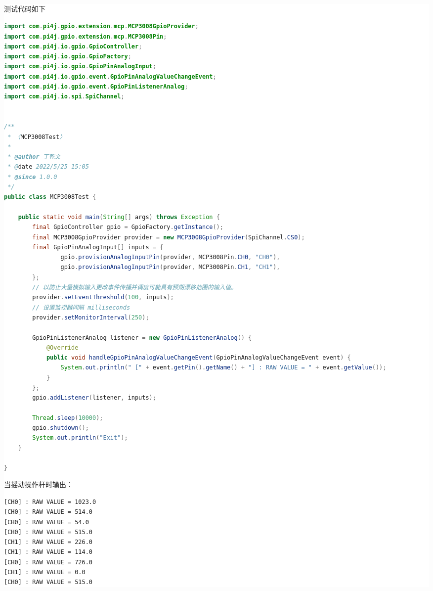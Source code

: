 测试代码如下

```java
import com.pi4j.gpio.extension.mcp.MCP3008GpioProvider;
import com.pi4j.gpio.extension.mcp.MCP3008Pin;
import com.pi4j.io.gpio.GpioController;
import com.pi4j.io.gpio.GpioFactory;
import com.pi4j.io.gpio.GpioPinAnalogInput;
import com.pi4j.io.gpio.event.GpioPinAnalogValueChangeEvent;
import com.pi4j.io.gpio.event.GpioPinListenerAnalog;
import com.pi4j.io.spi.SpiChannel;


/**
 * 〈MCP3008Test〉
 *
 * @author 丁乾文
 * @date 2022/5/25 15:05
 * @since 1.0.0
 */
public class MCP3008Test {

    public static void main(String[] args) throws Exception {
        final GpioController gpio = GpioFactory.getInstance();
        final MCP3008GpioProvider provider = new MCP3008GpioProvider(SpiChannel.CS0);
        final GpioPinAnalogInput[] inputs = {
                gpio.provisionAnalogInputPin(provider, MCP3008Pin.CH0, "CH0"),
                gpio.provisionAnalogInputPin(provider, MCP3008Pin.CH1, "CH1"),
        };
        // 以防止大量模拟输入更改事件传播并调度可能具有预期漂移范围的输入值。
        provider.setEventThreshold(100, inputs);
        // 设置监视器间隔 milliseconds
        provider.setMonitorInterval(250);

        GpioPinListenerAnalog listener = new GpioPinListenerAnalog() {
            @Override
            public void handleGpioPinAnalogValueChangeEvent(GpioPinAnalogValueChangeEvent event) {
                System.out.println(" [" + event.getPin().getName() + "] : RAW VALUE = " + event.getValue());
            }
        };
        gpio.addListener(listener, inputs);

        Thread.sleep(10000);
        gpio.shutdown();
        System.out.println("Exit");
    }

}
```

当摇动操作杆时输出：

```text
[CH0] : RAW VALUE = 1023.0
[CH0] : RAW VALUE = 514.0
[CH0] : RAW VALUE = 54.0
[CH0] : RAW VALUE = 515.0
[CH1] : RAW VALUE = 226.0
[CH1] : RAW VALUE = 114.0
[CH0] : RAW VALUE = 726.0
[CH1] : RAW VALUE = 0.0
[CH0] : RAW VALUE = 515.0
```

<Comment></Comment>
